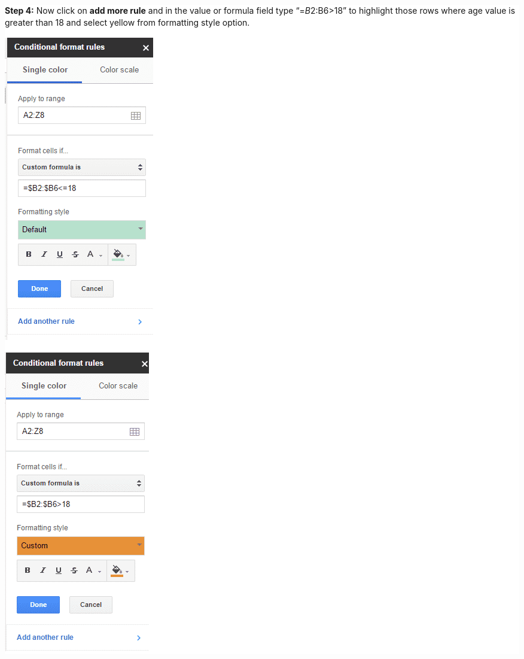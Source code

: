 **Step 4:** Now click on **add more rule** and in the value or formula field type “=$B2:$B6>18” to highlight those rows where age value is greater than 18 and select yellow from formatting style option.

![How-to-apply-conditional-formatting-in-google-Spreadsheets-8.png?ver=1553881376](  How-to-apply-conditional-formatting-in-google-Spreadsheets-8.png?ver=1553881376)

![how-to-apply-conditional-formatting-in-google-spreadsheets-9](  How-to-apply-conditional-formatting-in-google-Spreadsheets-9.png?ver=1553881376)
